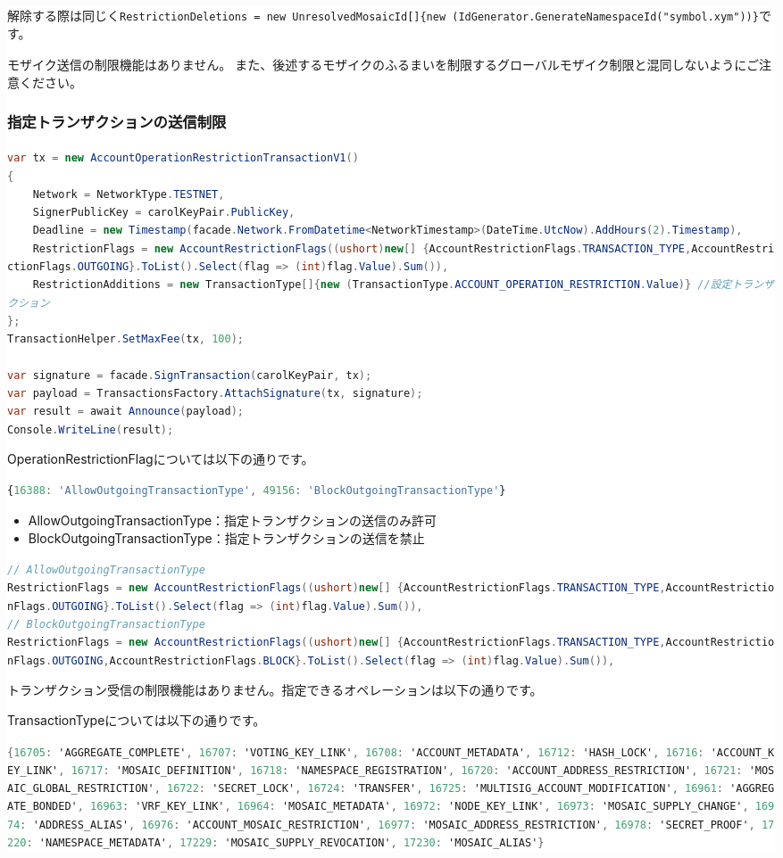 解除する際は同じく`RestrictionDeletions = new UnresolvedMosaicId[]{new (IdGenerator.GenerateNamespaceId("symbol.xym"))}`です。

モザイク送信の制限機能はありません。
また、後述するモザイクのふるまいを制限するグローバルモザイク制限と混同しないようにご注意ください。

### 指定トランザクションの送信制限

```cs
var tx = new AccountOperationRestrictionTransactionV1()
{
    Network = NetworkType.TESTNET,
    SignerPublicKey = carolKeyPair.PublicKey,
    Deadline = new Timestamp(facade.Network.FromDatetime<NetworkTimestamp>(DateTime.UtcNow).AddHours(2).Timestamp),
    RestrictionFlags = new AccountRestrictionFlags((ushort)new[] {AccountRestrictionFlags.TRANSACTION_TYPE,AccountRestrictionFlags.OUTGOING}.ToList().Select(flag => (int)flag.Value).Sum()),
    RestrictionAdditions = new TransactionType[]{new (TransactionType.ACCOUNT_OPERATION_RESTRICTION.Value)} //設定トランザクション
};
TransactionHelper.SetMaxFee(tx, 100);

var signature = facade.SignTransaction(carolKeyPair, tx);
var payload = TransactionsFactory.AttachSignature(tx, signature);
var result = await Announce(payload);
Console.WriteLine(result);
```

OperationRestrictionFlagについては以下の通りです。
```js
{16388: 'AllowOutgoingTransactionType', 49156: 'BlockOutgoingTransactionType'}
```

- AllowOutgoingTransactionType：指定トランザクションの送信のみ許可
- BlockOutgoingTransactionType：指定トランザクションの送信を禁止

```cs
// AllowOutgoingTransactionType
RestrictionFlags = new AccountRestrictionFlags((ushort)new[] {AccountRestrictionFlags.TRANSACTION_TYPE,AccountRestrictionFlags.OUTGOING}.ToList().Select(flag => (int)flag.Value).Sum()),
// BlockOutgoingTransactionType
RestrictionFlags = new AccountRestrictionFlags((ushort)new[] {AccountRestrictionFlags.TRANSACTION_TYPE,AccountRestrictionFlags.OUTGOING,AccountRestrictionFlags.BLOCK}.ToList().Select(flag => (int)flag.Value).Sum()),
```

トランザクション受信の制限機能はありません。指定できるオペレーションは以下の通りです。

TransactionTypeについては以下の通りです。
```cs
{16705: 'AGGREGATE_COMPLETE', 16707: 'VOTING_KEY_LINK', 16708: 'ACCOUNT_METADATA', 16712: 'HASH_LOCK', 16716: 'ACCOUNT_KEY_LINK', 16717: 'MOSAIC_DEFINITION', 16718: 'NAMESPACE_REGISTRATION', 16720: 'ACCOUNT_ADDRESS_RESTRICTION', 16721: 'MOSAIC_GLOBAL_RESTRICTION', 16722: 'SECRET_LOCK', 16724: 'TRANSFER', 16725: 'MULTISIG_ACCOUNT_MODIFICATION', 16961: 'AGGREGATE_BONDED', 16963: 'VRF_KEY_LINK', 16964: 'MOSAIC_METADATA', 16972: 'NODE_KEY_LINK', 16973: 'MOSAIC_SUPPLY_CHANGE', 16974: 'ADDRESS_ALIAS', 16976: 'ACCOUNT_MOSAIC_RESTRICTION', 16977: 'MOSAIC_ADDRESS_RESTRICTION', 16978: 'SECRET_PROOF', 17220: 'NAMESPACE_METADATA', 17229: 'MOSAIC_SUPPLY_REVOCATION', 17230: 'MOSAIC_ALIAS'}
```
